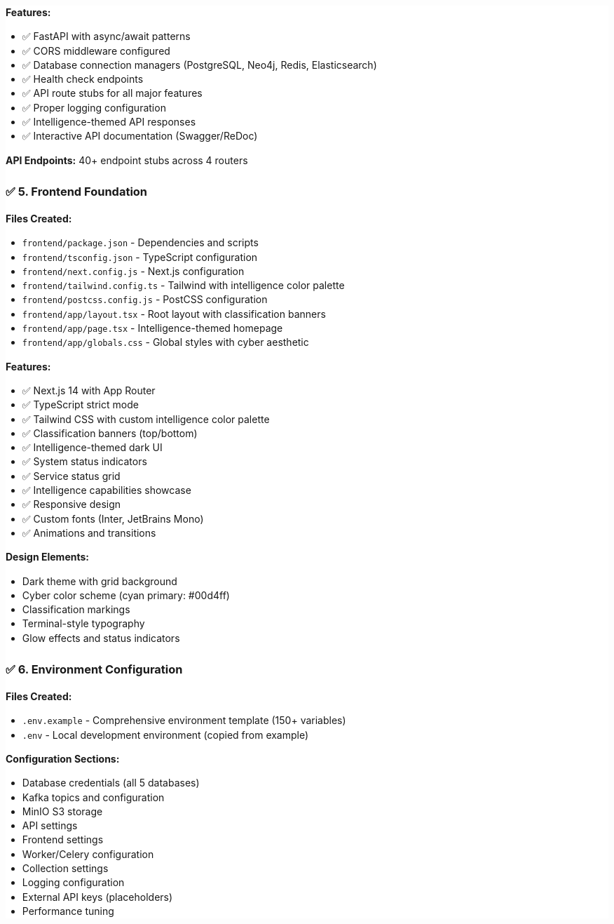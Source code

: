 **Features:**
- ✅ FastAPI with async/await patterns
- ✅ CORS middleware configured
- ✅ Database connection managers (PostgreSQL, Neo4j, Redis, Elasticsearch)
- ✅ Health check endpoints
- ✅ API route stubs for all major features
- ✅ Proper logging configuration
- ✅ Intelligence-themed API responses
- ✅ Interactive API documentation (Swagger/ReDoc)

**API Endpoints:** 40+ endpoint stubs across 4 routers

### ✅ 5. Frontend Foundation

**Files Created:**
- `frontend/package.json` - Dependencies and scripts
- `frontend/tsconfig.json` - TypeScript configuration
- `frontend/next.config.js` - Next.js configuration
- `frontend/tailwind.config.ts` - Tailwind with intelligence color palette
- `frontend/postcss.config.js` - PostCSS configuration
- `frontend/app/layout.tsx` - Root layout with classification banners
- `frontend/app/page.tsx` - Intelligence-themed homepage
- `frontend/app/globals.css` - Global styles with cyber aesthetic

**Features:**
- ✅ Next.js 14 with App Router
- ✅ TypeScript strict mode
- ✅ Tailwind CSS with custom intelligence color palette
- ✅ Classification banners (top/bottom)
- ✅ Intelligence-themed dark UI
- ✅ System status indicators
- ✅ Service status grid
- ✅ Intelligence capabilities showcase
- ✅ Responsive design
- ✅ Custom fonts (Inter, JetBrains Mono)
- ✅ Animations and transitions

**Design Elements:**
- Dark theme with grid background
- Cyber color scheme (cyan primary: #00d4ff)
- Classification markings
- Terminal-style typography
- Glow effects and status indicators

### ✅ 6. Environment Configuration

**Files Created:**
- `.env.example` - Comprehensive environment template (150+ variables)
- `.env` - Local development environment (copied from example)

**Configuration Sections:**
- Database credentials (all 5 databases)
- Kafka topics and configuration
- MinIO S3 storage
- API settings
- Frontend settings
- Worker/Celery configuration
- Collection settings
- Logging configuration
- External API keys (placeholders)
- Performance tuning
